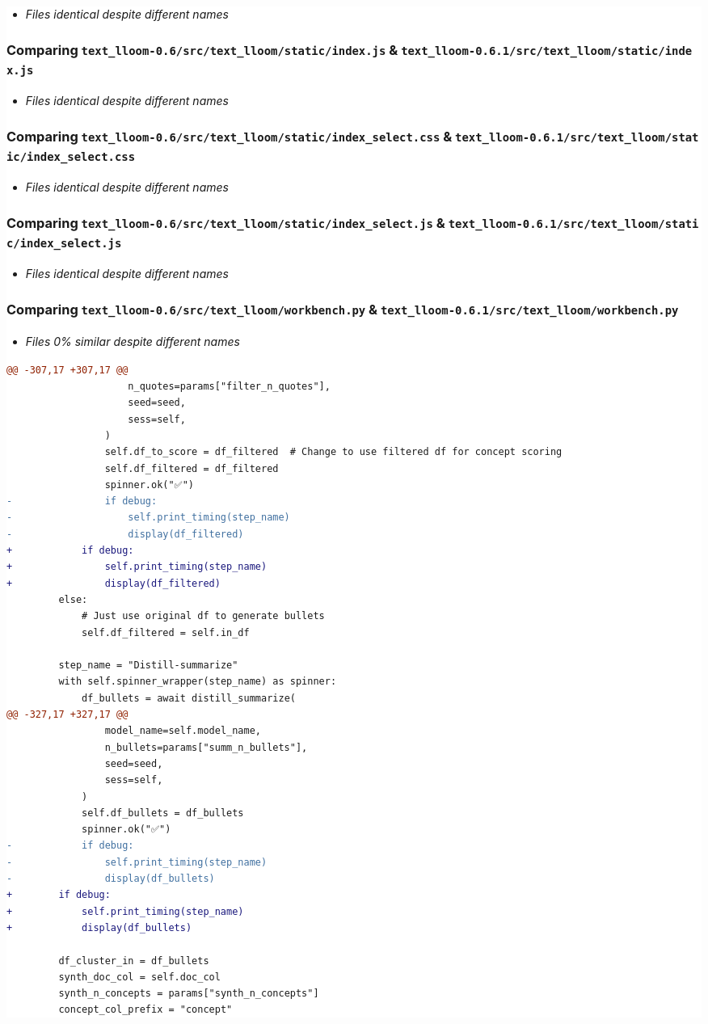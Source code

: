  * *Files identical despite different names*

### Comparing `text_lloom-0.6/src/text_lloom/static/index.js` & `text_lloom-0.6.1/src/text_lloom/static/index.js`

 * *Files identical despite different names*

### Comparing `text_lloom-0.6/src/text_lloom/static/index_select.css` & `text_lloom-0.6.1/src/text_lloom/static/index_select.css`

 * *Files identical despite different names*

### Comparing `text_lloom-0.6/src/text_lloom/static/index_select.js` & `text_lloom-0.6.1/src/text_lloom/static/index_select.js`

 * *Files identical despite different names*

### Comparing `text_lloom-0.6/src/text_lloom/workbench.py` & `text_lloom-0.6.1/src/text_lloom/workbench.py`

 * *Files 0% similar despite different names*

```diff
@@ -307,17 +307,17 @@
                     n_quotes=params["filter_n_quotes"],
                     seed=seed,
                     sess=self,
                 )
                 self.df_to_score = df_filtered  # Change to use filtered df for concept scoring
                 self.df_filtered = df_filtered
                 spinner.ok("✅")
-                if debug:
-                    self.print_timing(step_name)
-                    display(df_filtered)
+            if debug:
+                self.print_timing(step_name)
+                display(df_filtered)
         else:
             # Just use original df to generate bullets
             self.df_filtered = self.in_df
         
         step_name = "Distill-summarize"
         with self.spinner_wrapper(step_name) as spinner:
             df_bullets = await distill_summarize(
@@ -327,17 +327,17 @@
                 model_name=self.model_name,
                 n_bullets=params["summ_n_bullets"],
                 seed=seed,
                 sess=self,
             )
             self.df_bullets = df_bullets
             spinner.ok("✅")
-            if debug:
-                self.print_timing(step_name)
-                display(df_bullets)
+        if debug:
+            self.print_timing(step_name)
+            display(df_bullets)
         
         df_cluster_in = df_bullets
         synth_doc_col = self.doc_col
         synth_n_concepts = params["synth_n_concepts"]
         concept_col_prefix = "concept"
```